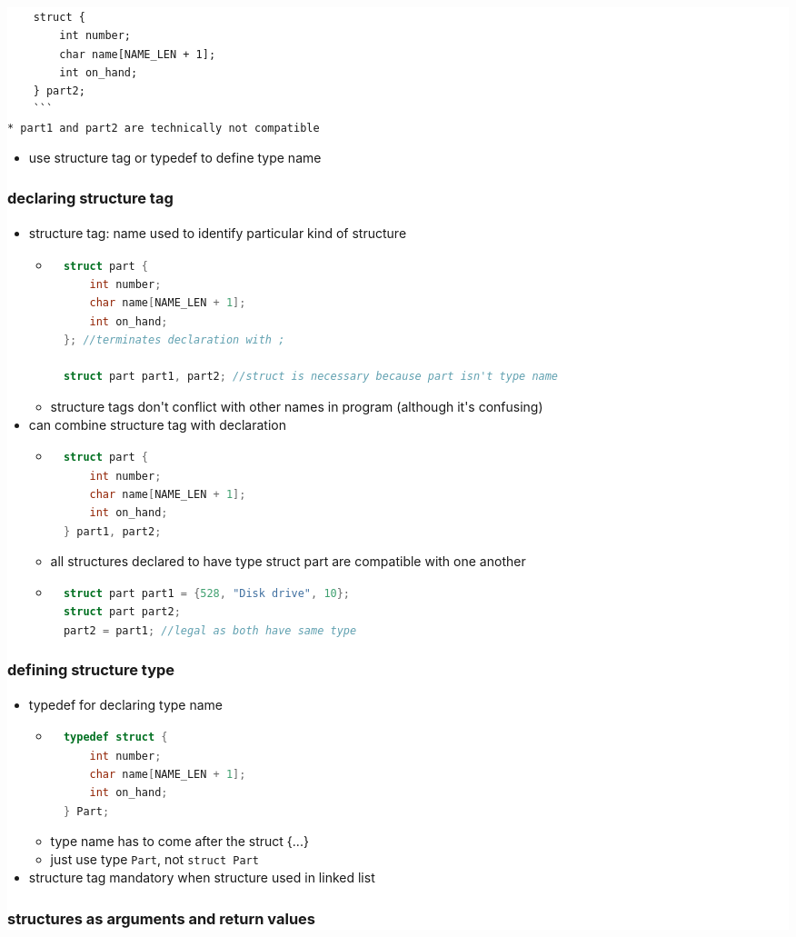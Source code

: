         struct {
            int number;
            char name[NAME_LEN + 1];
            int on_hand;
        } part2;
        ```
    * part1 and part2 are technically not compatible
* use structure tag or typedef to define type name

### declaring structure tag

* structure tag: name used to identify particular kind of structure
    * ```C
        struct part {
            int number;
            char name[NAME_LEN + 1];
            int on_hand;
        }; //terminates declaration with ;

        struct part part1, part2; //struct is necessary because part isn't type name
        ```
    * structure tags don't conflict with other names in program (although it's confusing)
* can combine structure tag with declaration
    * ```C
        struct part {
            int number;
            char name[NAME_LEN + 1];
            int on_hand;
        } part1, part2;
        ```
    * all structures declared to have type struct part are compatible with one another
    * ```C
        struct part part1 = {528, "Disk drive", 10};
        struct part part2;
        part2 = part1; //legal as both have same type
        ```

### defining structure type

* typedef for declaring type name
    * ```C
        typedef struct {
            int number;
            char name[NAME_LEN + 1];
            int on_hand;
        } Part;
        ```
    * type name has to come after the struct {...}
    * just use type `Part`, not `struct Part`
* structure tag mandatory when structure used in linked list

### structures as arguments and return values
